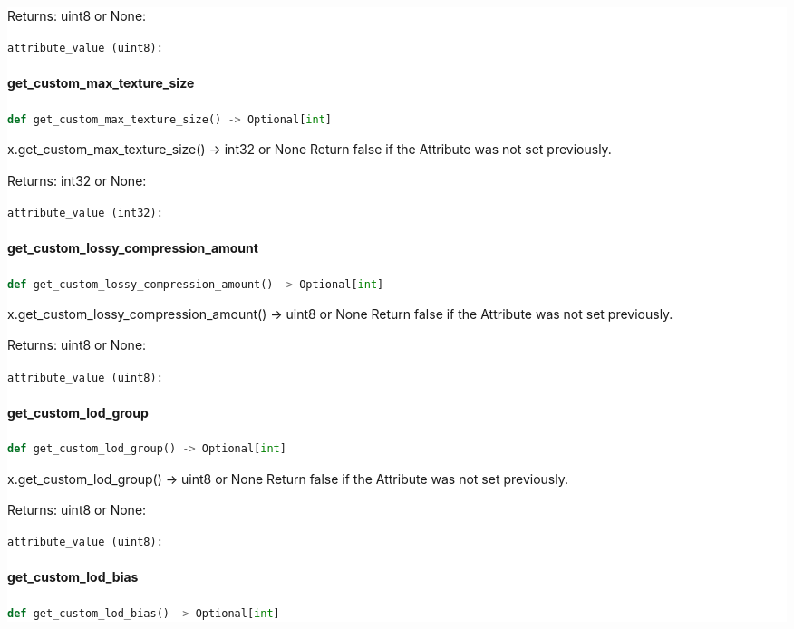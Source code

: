 Returns:
    uint8 or None: 

    attribute_value (uint8):

<a id="unreal.InterchangeTextureFactoryNode.get_custom_max_texture_size"></a>

#### get_custom_max_texture_size

```python
def get_custom_max_texture_size() -> Optional[int]
```

x.get_custom_max_texture_size() -> int32 or None
Return false if the Attribute was not set previously.

Returns:
    int32 or None: 

    attribute_value (int32):

<a id="unreal.InterchangeTextureFactoryNode.get_custom_lossy_compression_amount"></a>

#### get_custom_lossy_compression_amount

```python
def get_custom_lossy_compression_amount() -> Optional[int]
```

x.get_custom_lossy_compression_amount() -> uint8 or None
Return false if the Attribute was not set previously.

Returns:
    uint8 or None: 

    attribute_value (uint8):

<a id="unreal.InterchangeTextureFactoryNode.get_custom_lod_group"></a>

#### get_custom_lod_group

```python
def get_custom_lod_group() -> Optional[int]
```

x.get_custom_lod_group() -> uint8 or None
Return false if the Attribute was not set previously.

Returns:
    uint8 or None: 

    attribute_value (uint8):

<a id="unreal.InterchangeTextureFactoryNode.get_custom_lod_bias"></a>

#### get_custom_lod_bias

```python
def get_custom_lod_bias() -> Optional[int]
```
